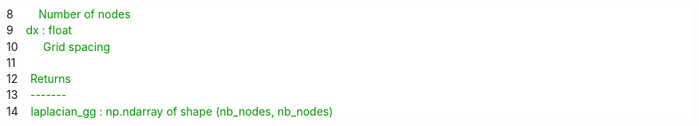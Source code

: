 <span class='label'><a id='x1-5008r8'></a><span class='cmr-6'>8</span></span><span style='color:#009900'><span class='cmtt-10'> </span></span><span style='color:#009900'><span class='cmtt-10'> </span></span><span style='color:#009900'><span class='cmtt-10'> </span></span><span style='color:#009900'><span class='cmtt-10'> </span></span><span style='color:#009900'><span class='cmtt-10'> </span></span><span style='color:#009900'><span class='cmtt-10'> </span></span><span style='color:#009900'><span class='cmtt-10'> </span></span><span style='color:#009900'><span class='cmtt-10'> </span></span><span style='color:#009900'><span class='cmtt-10'>Number</span></span><span style='color:#009900'><span class='cmtt-10'> </span></span><span style='color:#009900'><span class='cmtt-10'>of</span></span><span style='color:#009900'><span class='cmtt-10'> </span></span><span style='color:#009900'><span class='cmtt-10'>nodes</span></span><span class='cmtt-10'> </span><br />
<span class='label'><a id='x1-5009r9'></a><span class='cmr-6'>9</span></span><span style='color:#009900'><span class='cmtt-10'> </span></span><span style='color:#009900'><span class='cmtt-10'> </span></span><span style='color:#009900'><span class='cmtt-10'> </span></span><span style='color:#009900'><span class='cmtt-10'> </span></span><span style='color:#009900'><span class='cmtt-10'>dx</span></span><span style='color:#009900'><span class='cmtt-10'> </span></span><span style='color:#009900'><span class='cmtt-10'>:</span></span><span style='color:#009900'><span class='cmtt-10'> </span></span><span style='color:#009900'><span class='cmtt-10'>float</span></span><span class='cmtt-10'> </span><br />
<span class='label'><a id='x1-5010r10'></a><span class='cmr-6'>10</span></span><span style='color:#009900'><span class='cmtt-10'> </span></span><span style='color:#009900'><span class='cmtt-10'> </span></span><span style='color:#009900'><span class='cmtt-10'> </span></span><span style='color:#009900'><span class='cmtt-10'> </span></span><span style='color:#009900'><span class='cmtt-10'> </span></span><span style='color:#009900'><span class='cmtt-10'> </span></span><span style='color:#009900'><span class='cmtt-10'> </span></span><span style='color:#009900'><span class='cmtt-10'> </span></span><span style='color:#009900'><span class='cmtt-10'>Grid</span></span><span style='color:#009900'><span class='cmtt-10'> </span></span><span style='color:#009900'><span class='cmtt-10'>spacing</span></span><span class='cmtt-10'> </span><br />
<span class='label'><a id='x1-5011r11'></a><span class='cmr-6'>11</span></span><span class='cmtt-10'> </span><br />
<span class='label'><a id='x1-5012r12'></a><span class='cmr-6'>12</span></span><span style='color:#009900'><span class='cmtt-10'> </span></span><span style='color:#009900'><span class='cmtt-10'> </span></span><span style='color:#009900'><span class='cmtt-10'> </span></span><span style='color:#009900'><span class='cmtt-10'> </span></span><span style='color:#009900'><span class='cmtt-10'>Returns</span></span><span class='cmtt-10'> </span><br />
<span class='label'><a id='x1-5013r13'></a><span class='cmr-6'>13</span></span><span style='color:#009900'><span class='cmtt-10'> </span></span><span style='color:#009900'><span class='cmtt-10'> </span></span><span style='color:#009900'><span class='cmtt-10'> </span></span><span style='color:#009900'><span class='cmtt-10'> </span></span><span style='color:#009900'><span class='cmtt-10'>-------</span></span><span class='cmtt-10'> </span><br />
<span class='label'><a id='x1-5014r14'></a><span class='cmr-6'>14</span></span><span style='color:#009900'><span class='cmtt-10'> </span></span><span style='color:#009900'><span class='cmtt-10'> </span></span><span style='color:#009900'><span class='cmtt-10'> </span></span><span style='color:#009900'><span class='cmtt-10'> </span></span><span style='color:#009900'><span class='cmtt-10'>laplacian_gg</span></span><span style='color:#009900'><span class='cmtt-10'> </span></span><span style='color:#009900'><span class='cmtt-10'>:</span></span><span style='color:#009900'><span class='cmtt-10'> </span></span><span style='color:#009900'><span class='cmtt-10'>np</span></span><span style='color:#009900'><span class='cmtt-10'>.</span></span><span style='color:#009900'><span class='cmtt-10'>ndarray</span></span><span style='color:#009900'><span class='cmtt-10'> </span></span><span style='color:#009900'><span class='cmtt-10'>of</span></span><span style='color:#009900'><span class='cmtt-10'> </span></span><span style='color:#009900'><span class='cmtt-10'>shape</span></span><span style='color:#009900'><span class='cmtt-10'> </span></span><span style='color:#009900'><span class='cmtt-10'>(</span></span><span style='color:#009900'><span class='cmtt-10'>nb_nodes</span></span><span style='color:#009900'><span class='cmtt-10'>,</span></span><span style='color:#009900'><span class='cmtt-10'> </span></span><span style='color:#009900'><span class='cmtt-10'>nb_nodes</span></span><span style='color:#009900'><span class='cmtt-10'>)</span></span><span class='cmtt-10'> </span><br />